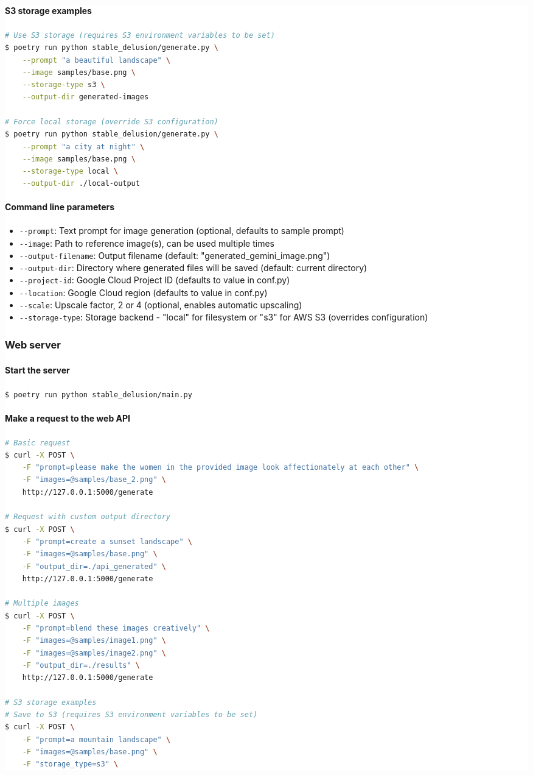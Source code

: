 #### S3 storage examples
```bash
# Use S3 storage (requires S3 environment variables to be set)
$ poetry run python stable_delusion/generate.py \
    --prompt "a beautiful landscape" \
    --image samples/base.png \
    --storage-type s3 \
    --output-dir generated-images

# Force local storage (override S3 configuration)
$ poetry run python stable_delusion/generate.py \
    --prompt "a city at night" \
    --image samples/base.png \
    --storage-type local \
    --output-dir ./local-output
```

#### Command line parameters
- `--prompt`: Text prompt for image generation (optional, defaults to sample prompt)
- `--image`: Path to reference image(s), can be used multiple times
- `--output-filename`: Output filename (default: "generated_gemini_image.png")
- `--output-dir`: Directory where generated files will be saved (default: current directory)
- `--project-id`: Google Cloud Project ID (defaults to value in conf.py)
- `--location`: Google Cloud region (defaults to value in conf.py)
- `--scale`: Upscale factor, 2 or 4 (optional, enables automatic upscaling)
- `--storage-type`: Storage backend - "local" for filesystem or "s3" for AWS S3 (overrides configuration)

### Web server

#### Start the server
```bash
$ poetry run python stable_delusion/main.py
```

#### Make a request to the web API
```bash
# Basic request
$ curl -X POST \
    -F "prompt=please make the women in the provided image look affectionately at each other" \
    -F "images=@samples/base_2.png" \
    http://127.0.0.1:5000/generate

# Request with custom output directory
$ curl -X POST \
    -F "prompt=create a sunset landscape" \
    -F "images=@samples/base.png" \
    -F "output_dir=./api_generated" \
    http://127.0.0.1:5000/generate

# Multiple images
$ curl -X POST \
    -F "prompt=blend these images creatively" \
    -F "images=@samples/image1.png" \
    -F "images=@samples/image2.png" \
    -F "output_dir=./results" \
    http://127.0.0.1:5000/generate

# S3 storage examples
# Save to S3 (requires S3 environment variables to be set)
$ curl -X POST \
    -F "prompt=a mountain landscape" \
    -F "images=@samples/base.png" \
    -F "storage_type=s3" \
```